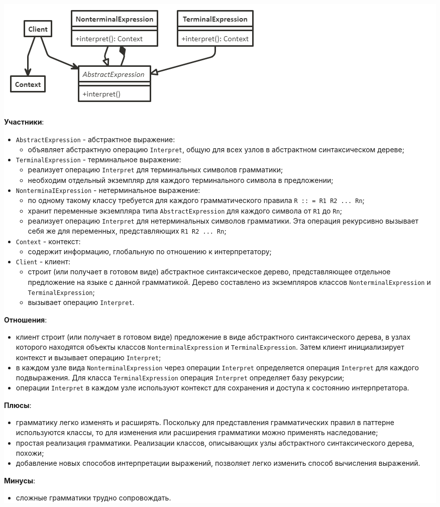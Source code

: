 ![](../assets/Patterns/Interpreter.png)

**Участники**:
- `AbstractExpression` - абстрактное выражение:
    - объявляет абстрактную операцию `Interpret`, общую для всех узлов в абстрактном синтаксическом дереве;
- `TerminalExpression` - терминальное выражение:
    - реализует операцию `Interpret` для терминальных символов грамматики;
    - необходим отдельный экземпляр для каждого терминального символа в предложении;
- `NonterminaIExpression` - нетерминальное выражение:
    - по одному такому классу требуется для каждого грамматического правила `R :: = R1 R2 ... Rn`;
    - хранит переменные экземпляра типа `AbstractExpression` для каждого символа от `R1` до `Rn`;
    - реализует операцию `Interpret` для нетерминальных символов грамматики. Эта операция рекурсивно вызывает себя же для переменных, представляющих `R1 R2 ... Rn`;
- `Context` - контекст:
    - содержит информацию, глобальную по отношению к интерпретатору;
- `Client` - клиент:
    - строит (или получает в готовом виде) абстрактное синтаксическое дерево, представляющее отдельное предложение на языке с данной грамматикой. Дерево составлено из экземпляров классов `NonterminalExpression` и `TerminalExpression`;
    - вызывает операцию `Interpret`.

**Отношения**:
- клиент строит (или получает в готовом виде) предложение в виде абстрактного синтаксического дерева, в узлах которого находятся объекты классов `NonterminalExpression` и `TerminalExpression`. Затем клиент инициализирует контекст и вызывает операцию `Interpret`;
- в каждом узле вида `NonterminalExpression` через операции `Interpret` определяется операция `Interpret` для каждого подвыражения. Для класса `TerminalExpression` операция `Interpret` определяет базу рекурсии;
- операции `Interpret` в каждом узле используют контекст для сохранения и доступа к состоянию интерпретатора.

**Плюсы**:
- грамматику легко изменять и расширять. Поскольку для представления грамматических правил в паттерне используются классы, то для изменения или расширения грамматики можно применять наследование;
- простая реализация грамматики. Реализации классов, описывающих узлы абстрактного синтаксического дерева, похожи;
- добавление новых способов интерпретации выражений, позволяет легко изменить способ вычисления выражений.

**Минусы**:
- сложные грамматики трудно сопровождать.
